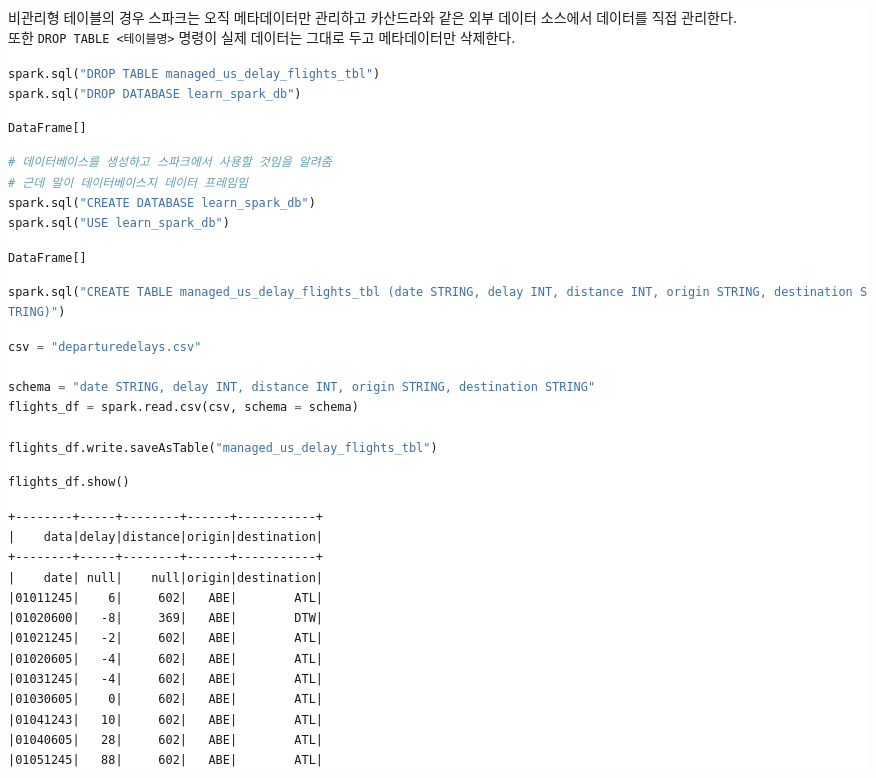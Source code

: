 
비관리형 테이블의 경우 스파크는 오직 메타데이터만 관리하고 카산드라와 같은 외부 데이터 소스에서 데이터를 직접 관리한다.  
또한  `DROP TABLE <테이블명>` 명령이 실제 데이터는 그대로 두고 메타데이터만 삭제한다.





```python
spark.sql("DROP TABLE managed_us_delay_flights_tbl")
spark.sql("DROP DATABASE learn_spark_db")
```




    DataFrame[]




```python
# 데이터베이스를 생성하고 스파크에서 사용할 것임을 알려줌
# 근데 말이 데이터베이스지 데이터 프레임임
spark.sql("CREATE DATABASE learn_spark_db")
spark.sql("USE learn_spark_db")
```




    DataFrame[]




```python
spark.sql("CREATE TABLE managed_us_delay_flights_tbl (date STRING, delay INT, distance INT, origin STRING, destination STRING)")
```


```python
csv = "departuredelays.csv"

schema = "date STRING, delay INT, distance INT, origin STRING, destination STRING"
flights_df = spark.read.csv(csv, schema = schema)

flights_df.write.saveAsTable("managed_us_delay_flights_tbl")
```


```python
flights_df.show()
```

    +--------+-----+--------+------+-----------+
    |    data|delay|distance|origin|destination|
    +--------+-----+--------+------+-----------+
    |    date| null|    null|origin|destination|
    |01011245|    6|     602|   ABE|        ATL|
    |01020600|   -8|     369|   ABE|        DTW|
    |01021245|   -2|     602|   ABE|        ATL|
    |01020605|   -4|     602|   ABE|        ATL|
    |01031245|   -4|     602|   ABE|        ATL|
    |01030605|    0|     602|   ABE|        ATL|
    |01041243|   10|     602|   ABE|        ATL|
    |01040605|   28|     602|   ABE|        ATL|
    |01051245|   88|     602|   ABE|        ATL|